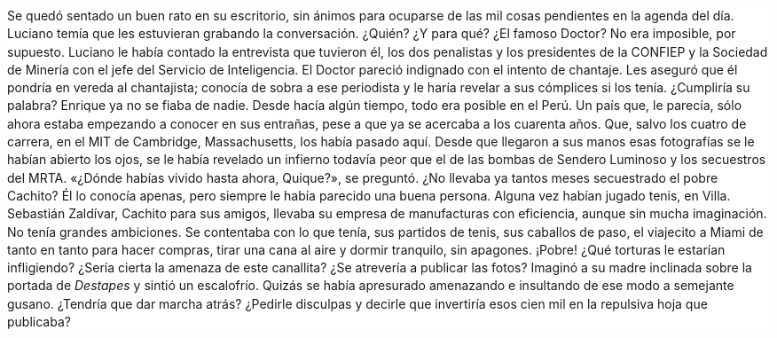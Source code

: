 Se quedó sentado un buen rato en su escritorio, sin ánimos para ocuparse de las mil cosas pendientes en la agenda del día. Luciano temía que les estuvieran grabando la conversación. ¿Quién? ¿Y para qué? ¿El famoso Doctor? No era imposible, por supuesto. Luciano le había contado la entrevista que tuvieron él, los dos penalistas y los presidentes de la CONFIEP y la Sociedad de Minería con el jefe del Servicio de Inteligencia. El Doctor pareció indignado con el intento de chantaje. Les aseguró que él pondría en vereda al chantajista; conocía de sobra a ese periodista y le haría revelar a sus cómplices si los tenía. ¿Cumpliría su palabra? Enrique ya no se fiaba de nadie. Desde hacía algún tiempo, todo era posible en el Perú. Un país que, le parecía, sólo ahora estaba empezando a conocer en sus entrañas, pese a que ya se acercaba a los cuarenta años. Que, salvo los cuatro de carrera, en el MIT de Cambridge, Massachusetts, los había pasado aquí. Desde que llegaron a sus manos esas fotografías se le habían abierto los ojos, se le había revelado un infierno todavía peor que el de las bombas de Sendero Luminoso y los secuestros del MRTA. «¿Dónde habías vivido hasta ahora, Quique?», se preguntó. ¿No llevaba ya tantos meses secuestrado el pobre Cachito? Él lo conocía apenas, pero siempre le había parecido una buena persona. Alguna vez habían jugado tenis, en Villa. Sebastián Zaldívar, Cachito para sus amigos, llevaba su empresa de manufacturas con eficiencia, aunque sin mucha imaginación. No tenía grandes ambiciones. Se contentaba con lo que tenía, sus partidos de tenis, sus caballos de paso, el viajecito a Miami de tanto en tanto para hacer compras, tirar una cana al aire y dormir tranquilo, sin apagones. ¡Pobre! ¿Qué torturas le estarían infligiendo? ¿Sería cierta la amenaza de este canallita? ¿Se atrevería a publicar las fotos? Imaginó a su madre inclinada sobre la portada de _Destapes_ y sintió un escalofrío. Quizás se había apresurado amenazando e insultando de ese modo a semejante gusano. ¿Tendría que dar marcha atrás? ¿Pedirle disculpas y decirle que invertiría esos cien mil en la repulsiva hoja que publicaba?

